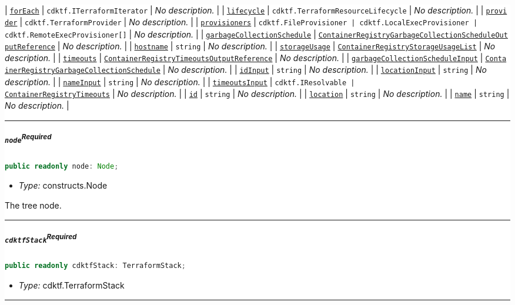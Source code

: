 | <code><a href="#@cdktf/provider-ionoscloud.containerRegistry.ContainerRegistry.property.forEach">forEach</a></code> | <code>cdktf.ITerraformIterator</code> | *No description.* |
| <code><a href="#@cdktf/provider-ionoscloud.containerRegistry.ContainerRegistry.property.lifecycle">lifecycle</a></code> | <code>cdktf.TerraformResourceLifecycle</code> | *No description.* |
| <code><a href="#@cdktf/provider-ionoscloud.containerRegistry.ContainerRegistry.property.provider">provider</a></code> | <code>cdktf.TerraformProvider</code> | *No description.* |
| <code><a href="#@cdktf/provider-ionoscloud.containerRegistry.ContainerRegistry.property.provisioners">provisioners</a></code> | <code>cdktf.FileProvisioner \| cdktf.LocalExecProvisioner \| cdktf.RemoteExecProvisioner[]</code> | *No description.* |
| <code><a href="#@cdktf/provider-ionoscloud.containerRegistry.ContainerRegistry.property.garbageCollectionSchedule">garbageCollectionSchedule</a></code> | <code><a href="#@cdktf/provider-ionoscloud.containerRegistry.ContainerRegistryGarbageCollectionScheduleOutputReference">ContainerRegistryGarbageCollectionScheduleOutputReference</a></code> | *No description.* |
| <code><a href="#@cdktf/provider-ionoscloud.containerRegistry.ContainerRegistry.property.hostname">hostname</a></code> | <code>string</code> | *No description.* |
| <code><a href="#@cdktf/provider-ionoscloud.containerRegistry.ContainerRegistry.property.storageUsage">storageUsage</a></code> | <code><a href="#@cdktf/provider-ionoscloud.containerRegistry.ContainerRegistryStorageUsageList">ContainerRegistryStorageUsageList</a></code> | *No description.* |
| <code><a href="#@cdktf/provider-ionoscloud.containerRegistry.ContainerRegistry.property.timeouts">timeouts</a></code> | <code><a href="#@cdktf/provider-ionoscloud.containerRegistry.ContainerRegistryTimeoutsOutputReference">ContainerRegistryTimeoutsOutputReference</a></code> | *No description.* |
| <code><a href="#@cdktf/provider-ionoscloud.containerRegistry.ContainerRegistry.property.garbageCollectionScheduleInput">garbageCollectionScheduleInput</a></code> | <code><a href="#@cdktf/provider-ionoscloud.containerRegistry.ContainerRegistryGarbageCollectionSchedule">ContainerRegistryGarbageCollectionSchedule</a></code> | *No description.* |
| <code><a href="#@cdktf/provider-ionoscloud.containerRegistry.ContainerRegistry.property.idInput">idInput</a></code> | <code>string</code> | *No description.* |
| <code><a href="#@cdktf/provider-ionoscloud.containerRegistry.ContainerRegistry.property.locationInput">locationInput</a></code> | <code>string</code> | *No description.* |
| <code><a href="#@cdktf/provider-ionoscloud.containerRegistry.ContainerRegistry.property.nameInput">nameInput</a></code> | <code>string</code> | *No description.* |
| <code><a href="#@cdktf/provider-ionoscloud.containerRegistry.ContainerRegistry.property.timeoutsInput">timeoutsInput</a></code> | <code>cdktf.IResolvable \| <a href="#@cdktf/provider-ionoscloud.containerRegistry.ContainerRegistryTimeouts">ContainerRegistryTimeouts</a></code> | *No description.* |
| <code><a href="#@cdktf/provider-ionoscloud.containerRegistry.ContainerRegistry.property.id">id</a></code> | <code>string</code> | *No description.* |
| <code><a href="#@cdktf/provider-ionoscloud.containerRegistry.ContainerRegistry.property.location">location</a></code> | <code>string</code> | *No description.* |
| <code><a href="#@cdktf/provider-ionoscloud.containerRegistry.ContainerRegistry.property.name">name</a></code> | <code>string</code> | *No description.* |

---

##### `node`<sup>Required</sup> <a name="node" id="@cdktf/provider-ionoscloud.containerRegistry.ContainerRegistry.property.node"></a>

```typescript
public readonly node: Node;
```

- *Type:* constructs.Node

The tree node.

---

##### `cdktfStack`<sup>Required</sup> <a name="cdktfStack" id="@cdktf/provider-ionoscloud.containerRegistry.ContainerRegistry.property.cdktfStack"></a>

```typescript
public readonly cdktfStack: TerraformStack;
```

- *Type:* cdktf.TerraformStack

---
